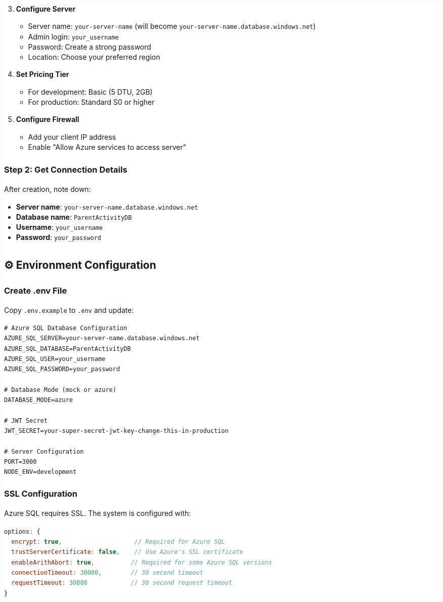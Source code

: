 3. **Configure Server**
   - Server name: `your-server-name` (will become `your-server-name.database.windows.net`)
   - Admin login: `your_username`
   - Password: Create a strong password
   - Location: Choose your preferred region

4. **Set Pricing Tier**
   - For development: Basic (5 DTU, 2GB)
   - For production: Standard S0 or higher

5. **Configure Firewall**
   - Add your client IP address
   - Enable "Allow Azure services to access server"

### Step 2: Get Connection Details

After creation, note down:
- **Server name**: `your-server-name.database.windows.net`
- **Database name**: `ParentActivityDB`
- **Username**: `your_username`
- **Password**: `your_password`

## ⚙️ Environment Configuration

### Create .env File

Copy `.env.example` to `.env` and update:

```env
# Azure SQL Database Configuration
AZURE_SQL_SERVER=your-server-name.database.windows.net
AZURE_SQL_DATABASE=ParentActivityDB
AZURE_SQL_USER=your_username
AZURE_SQL_PASSWORD=your_password

# Database Mode (mock or azure)
DATABASE_MODE=azure

# JWT Secret
JWT_SECRET=your-super-secret-jwt-key-change-this-in-production

# Server Configuration
PORT=3000
NODE_ENV=development
```

### SSL Configuration

Azure SQL requires SSL. The system is configured with:
```javascript
options: {
  encrypt: true,                    // Required for Azure SQL
  trustServerCertificate: false,    // Use Azure's SSL certificate
  enableArithAbort: true,          // Required for some Azure SQL versions
  connectionTimeout: 30000,        // 30 second timeout
  requestTimeout: 30000            // 30 second request timeout
}
```
